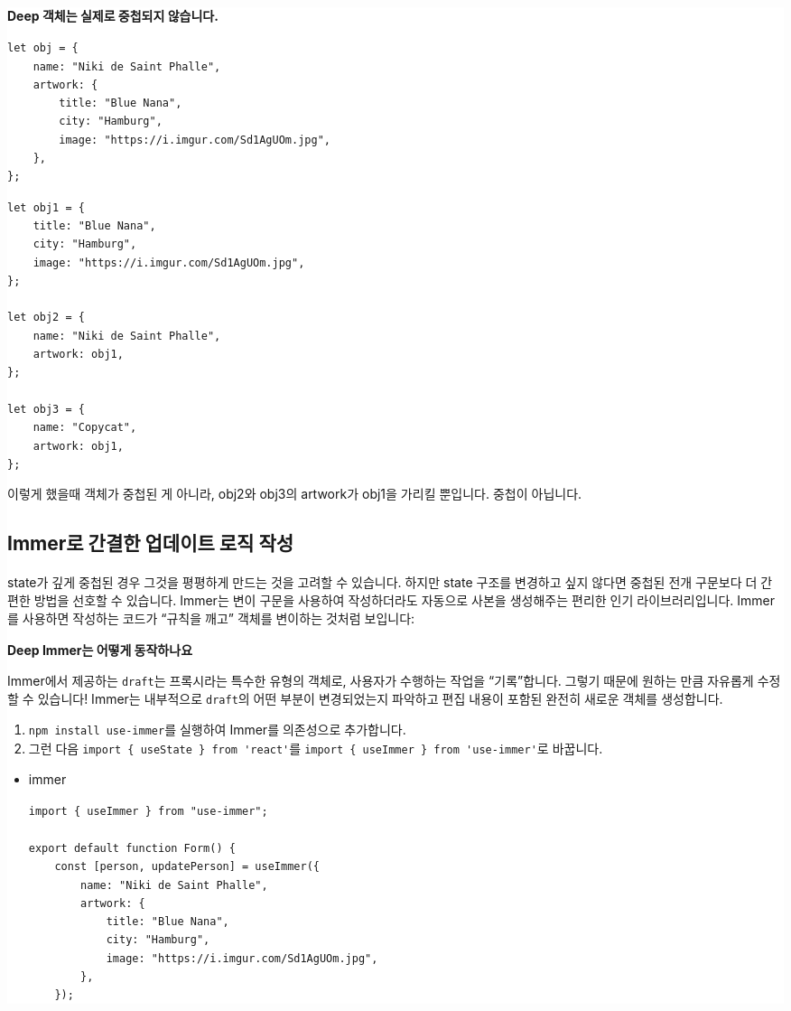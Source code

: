 **Deep 객체는 실제로 중첩되지 않습니다.**

```tsx
let obj = {
    name: "Niki de Saint Phalle",
    artwork: {
        title: "Blue Nana",
        city: "Hamburg",
        image: "https://i.imgur.com/Sd1AgUOm.jpg",
    },
};
```

```tsx
let obj1 = {
    title: "Blue Nana",
    city: "Hamburg",
    image: "https://i.imgur.com/Sd1AgUOm.jpg",
};

let obj2 = {
    name: "Niki de Saint Phalle",
    artwork: obj1,
};

let obj3 = {
    name: "Copycat",
    artwork: obj1,
};
```

이렇게 했을때 객체가 중첩된 게 아니라, obj2와 obj3의 artwork가 obj1을 가리킬 뿐입니다. 중첩이 아닙니다.

## Immer로 간결한 업데이트 로직 작성

state가 깊게 중첩된 경우 그것을 평평하게 만드는 것을 고려할 수 있습니다. 하지만 state 구조를 변경하고 싶지 않다면 중첩된 전개 구문보다 더 간편한 방법을 선호할 수 있습니다. Immer는 변이 구문을 사용하여 작성하더라도 자동으로 사본을 생성해주는 편리한 인기 라이브러리입니다. Immer를 사용하면 작성하는 코드가 “규칙을 깨고” 객체를 변이하는 것처럼 보입니다:

**Deep Immer는 어떻게 동작하나요**

Immer에서 제공하는 `draft`는 프록시라는 특수한 유형의 객체로, 사용자가 수행하는 작업을 “기록”합니다. 그렇기 때문에 원하는 만큼 자유롭게 수정할 수 있습니다! Immer는 내부적으로 `draft`의 어떤 부분이 변경되었는지 파악하고 편집 내용이 포함된 완전히 새로운 객체를 생성합니다.

1. `npm install use-immer`를 실행하여 Immer를 의존성으로 추가합니다.
2. 그런 다음 `import { useState } from 'react'`를 `import { useImmer } from 'use-immer'`로 바꿉니다.

-   immer
    ```tsx
    import { useImmer } from "use-immer";

    export default function Form() {
        const [person, updatePerson] = useImmer({
            name: "Niki de Saint Phalle",
            artwork: {
                title: "Blue Nana",
                city: "Hamburg",
                image: "https://i.imgur.com/Sd1AgUOm.jpg",
            },
        });
